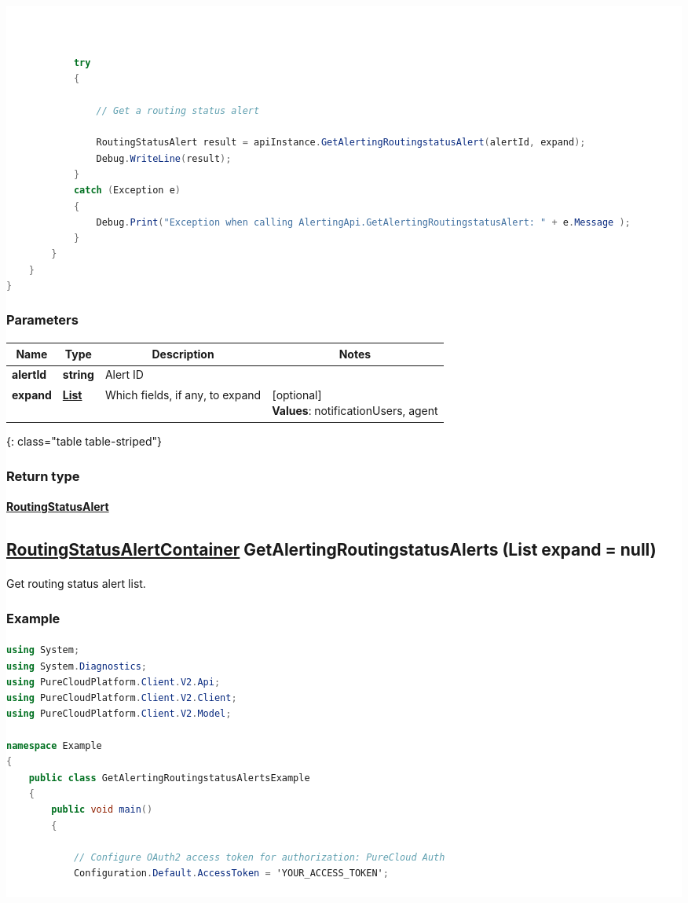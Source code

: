 ~~~csharp
            
            

            try
            {
                
                // Get a routing status alert
                
                RoutingStatusAlert result = apiInstance.GetAlertingRoutingstatusAlert(alertId, expand);
                Debug.WriteLine(result);
            }
            catch (Exception e)
            {
                Debug.Print("Exception when calling AlertingApi.GetAlertingRoutingstatusAlert: " + e.Message );
            }
        }
    }
}
~~~

### Parameters


|Name | Type | Description  | Notes |
|------------- | ------------- | ------------- | -------------|
| **alertId** | **string**| Alert ID |  |
| **expand** | [**List<string>**](string.html)| Which fields, if any, to expand | [optional] <br />**Values**: notificationUsers, agent |
{: class="table table-striped"}

### Return type

[**RoutingStatusAlert**](RoutingStatusAlert.html)

<a name="getalertingroutingstatusalerts"></a>

## [**RoutingStatusAlertContainer**](RoutingStatusAlertContainer.html) GetAlertingRoutingstatusAlerts (List<string> expand = null)

Get routing status alert list.



### Example
~~~csharp
using System;
using System.Diagnostics;
using PureCloudPlatform.Client.V2.Api;
using PureCloudPlatform.Client.V2.Client;
using PureCloudPlatform.Client.V2.Model;

namespace Example
{
    public class GetAlertingRoutingstatusAlertsExample
    {
        public void main()
        {
            
            // Configure OAuth2 access token for authorization: PureCloud Auth
            Configuration.Default.AccessToken = 'YOUR_ACCESS_TOKEN';
            

~~~